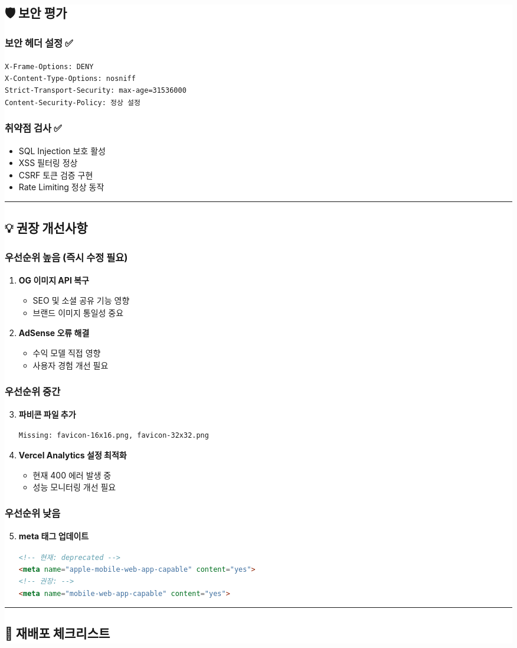 
## 🛡️ 보안 평가

### 보안 헤더 설정 ✅
```
X-Frame-Options: DENY
X-Content-Type-Options: nosniff  
Strict-Transport-Security: max-age=31536000
Content-Security-Policy: 정상 설정
```

### 취약점 검사 ✅
- SQL Injection 보호 활성
- XSS 필터링 정상
- CSRF 토큰 검증 구현
- Rate Limiting 정상 동작

---

## 💡 권장 개선사항

### 우선순위 높음 (즉시 수정 필요)
1. **OG 이미지 API 복구**
   - SEO 및 소셜 공유 기능 영향
   - 브랜드 이미지 통일성 중요

2. **AdSense 오류 해결** 
   - 수익 모델 직접 영향
   - 사용자 경험 개선 필요

### 우선순위 중간
3. **파비콘 파일 추가**
   ```
   Missing: favicon-16x16.png, favicon-32x32.png
   ```

4. **Vercel Analytics 설정 최적화**
   - 현재 400 에러 발생 중
   - 성능 모니터링 개선 필요

### 우선순위 낮음  
5. **meta 태그 업데이트**
   ```html
   <!-- 현재: deprecated -->
   <meta name="apple-mobile-web-app-capable" content="yes">
   <!-- 권장: -->
   <meta name="mobile-web-app-capable" content="yes">
   ```

---

## 🚀 재배포 체크리스트
